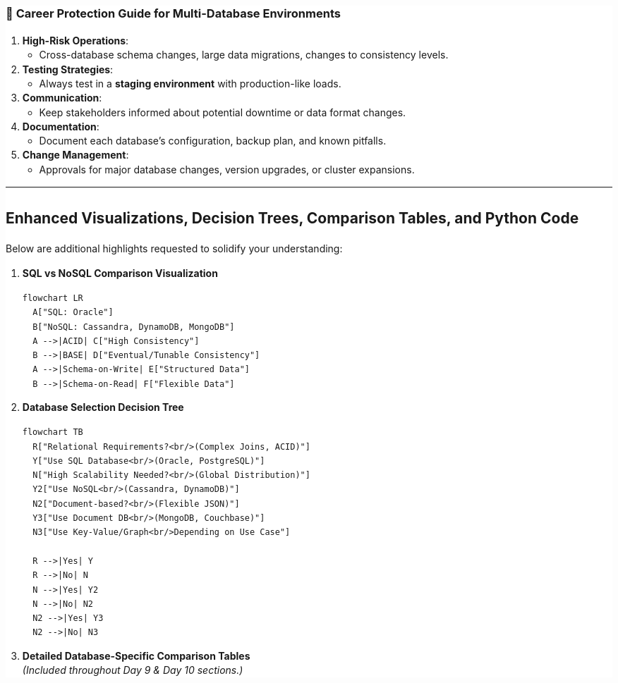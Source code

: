 
### 🚨 **Career Protection Guide for Multi-Database Environments**

1. **High-Risk Operations**:  
   - Cross-database schema changes, large data migrations, changes to consistency levels.  
2. **Testing Strategies**:  
   - Always test in a **staging environment** with production-like loads.  
3. **Communication**:  
   - Keep stakeholders informed about potential downtime or data format changes.  
4. **Documentation**:  
   - Document each database’s configuration, backup plan, and known pitfalls.  
5. **Change Management**:  
   - Approvals for major database changes, version upgrades, or cluster expansions.

---

## **Enhanced Visualizations, Decision Trees, Comparison Tables, and Python Code**

Below are additional highlights requested to solidify your understanding:

1. **SQL vs NoSQL Comparison Visualization**  
   ```mermaid
   flowchart LR
     A["SQL: Oracle"]
     B["NoSQL: Cassandra, DynamoDB, MongoDB"]
     A -->|ACID| C["High Consistency"]
     B -->|BASE| D["Eventual/Tunable Consistency"]
     A -->|Schema-on-Write| E["Structured Data"]
     B -->|Schema-on-Read| F["Flexible Data"]
   ```

2. **Database Selection Decision Tree**  
   ```mermaid
   flowchart TB
     R["Relational Requirements?<br/>(Complex Joins, ACID)"]
     Y["Use SQL Database<br/>(Oracle, PostgreSQL)"]
     N["High Scalability Needed?<br/>(Global Distribution)"]
     Y2["Use NoSQL<br/>(Cassandra, DynamoDB)"]
     N2["Document-based?<br/>(Flexible JSON)"]
     Y3["Use Document DB<br/>(MongoDB, Couchbase)"]
     N3["Use Key-Value/Graph<br/>Depending on Use Case"]

     R -->|Yes| Y
     R -->|No| N
     N -->|Yes| Y2
     N -->|No| N2
     N2 -->|Yes| Y3
     N2 -->|No| N3
   ```

3. **Detailed Database-Specific Comparison Tables**  
   *(Included throughout Day 9 & Day 10 sections.)*
